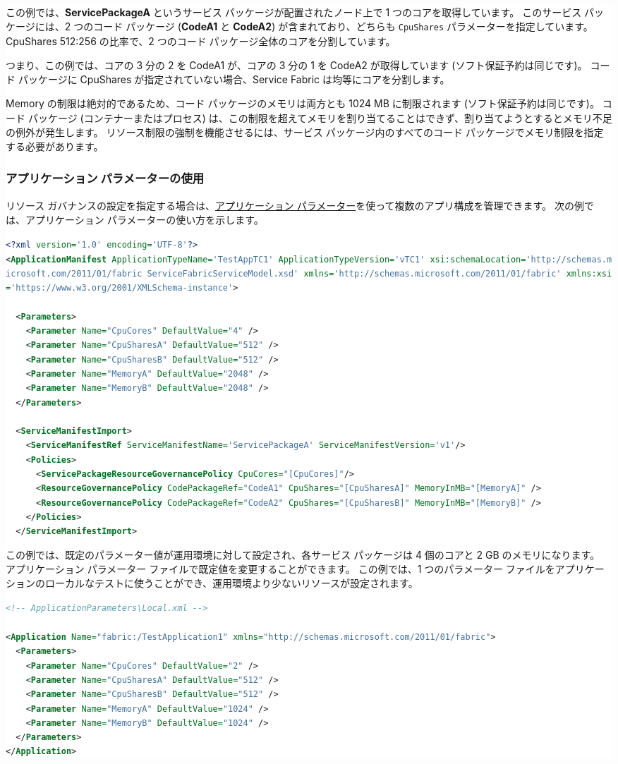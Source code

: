 この例では、**ServicePackageA** というサービス パッケージが配置されたノード上で 1 つのコアを取得しています。 このサービス パッケージには、2 つのコード パッケージ (**CodeA1** と **CodeA2**) が含まれており、どちらも `CpuShares` パラメーターを指定しています。 CpuShares 512:256 の比率で、2 つのコード パッケージ全体のコアを分割しています。

つまり、この例では、コアの 3 分の 2 を CodeA1 が、コアの 3 分の 1 を CodeA2 が取得しています (ソフト保証予約は同じです)。 コード パッケージに CpuShares が指定されていない場合、Service Fabric は均等にコアを分割します。

Memory の制限は絶対的であるため、コード パッケージのメモリは両方とも 1024 MB に制限されます (ソフト保証予約は同じです)。 コード パッケージ (コンテナーまたはプロセス) は、この制限を超えてメモリを割り当てることはできず、割り当てようとするとメモリ不足の例外が発生します。 リソース制限の強制を機能させるには、サービス パッケージ内のすべてのコード パッケージでメモリ制限を指定する必要があります。

### <a name="using-application-parameters"></a>アプリケーション パラメーターの使用

リソース ガバナンスの設定を指定する場合は、[アプリケーション パラメーター](service-fabric-manage-multiple-environment-app-configuration.md)を使って複数のアプリ構成を管理できます。 次の例では、アプリケーション パラメーターの使い方を示します。

```xml
<?xml version='1.0' encoding='UTF-8'?>
<ApplicationManifest ApplicationTypeName='TestAppTC1' ApplicationTypeVersion='vTC1' xsi:schemaLocation='http://schemas.microsoft.com/2011/01/fabric ServiceFabricServiceModel.xsd' xmlns='http://schemas.microsoft.com/2011/01/fabric' xmlns:xsi='https://www.w3.org/2001/XMLSchema-instance'>

  <Parameters>
    <Parameter Name="CpuCores" DefaultValue="4" />
    <Parameter Name="CpuSharesA" DefaultValue="512" />
    <Parameter Name="CpuSharesB" DefaultValue="512" />
    <Parameter Name="MemoryA" DefaultValue="2048" />
    <Parameter Name="MemoryB" DefaultValue="2048" />
  </Parameters>

  <ServiceManifestImport>
    <ServiceManifestRef ServiceManifestName='ServicePackageA' ServiceManifestVersion='v1'/>
    <Policies>
      <ServicePackageResourceGovernancePolicy CpuCores="[CpuCores]"/>
      <ResourceGovernancePolicy CodePackageRef="CodeA1" CpuShares="[CpuSharesA]" MemoryInMB="[MemoryA]" />
      <ResourceGovernancePolicy CodePackageRef="CodeA2" CpuShares="[CpuSharesB]" MemoryInMB="[MemoryB]" />
    </Policies>
  </ServiceManifestImport>
```

この例では、既定のパラメーター値が運用環境に対して設定され、各サービス パッケージは 4 個のコアと 2 GB のメモリになります。 アプリケーション パラメーター ファイルで既定値を変更することができます。 この例では、1 つのパラメーター ファイルをアプリケーションのローカルなテストに使うことができ、運用環境より少ないリソースが設定されます。

```xml
<!-- ApplicationParameters\Local.xml -->

<Application Name="fabric:/TestApplication1" xmlns="http://schemas.microsoft.com/2011/01/fabric">
  <Parameters>
    <Parameter Name="CpuCores" DefaultValue="2" />
    <Parameter Name="CpuSharesA" DefaultValue="512" />
    <Parameter Name="CpuSharesB" DefaultValue="512" />
    <Parameter Name="MemoryA" DefaultValue="1024" />
    <Parameter Name="MemoryB" DefaultValue="1024" />
  </Parameters>
</Application>
```
